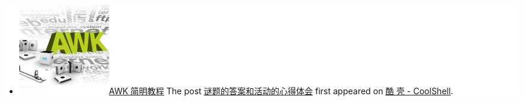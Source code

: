 * [![AWK 简明教程](../wp-content/uploads/2013/02/awk-150x150.jpg)](https://coolshell.cn/articles/9070.html)[AWK 简明教程](https://coolshell.cn/articles/9070.html)
The post [谜题的答案和活动的心得体会](https://coolshell.cn/articles/11847.html) first appeared on [酷 壳 - CoolShell](https://coolshell.cn).